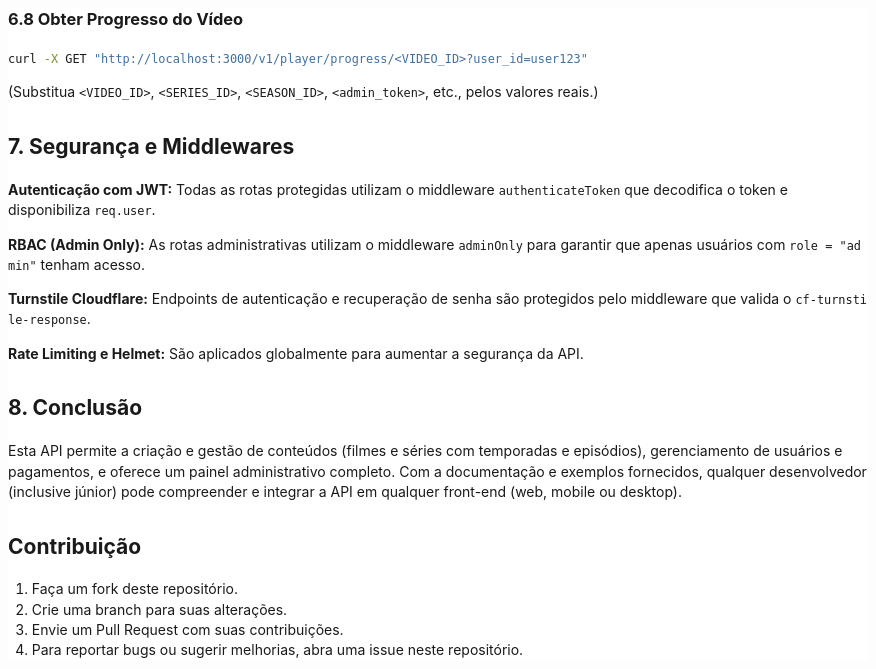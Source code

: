 ### 6.8 Obter Progresso do Vídeo

```bash
curl -X GET "http://localhost:3000/v1/player/progress/<VIDEO_ID>?user_id=user123"
```

(Substitua `<VIDEO_ID>`, `<SERIES_ID>`, `<SEASON_ID>`, `<admin_token>`, etc., pelos valores reais.)

## 7. Segurança e Middlewares

**Autenticação com JWT:**
Todas as rotas protegidas utilizam o middleware `authenticateToken` que decodifica o token e disponibiliza `req.user`.

**RBAC (Admin Only):**
As rotas administrativas utilizam o middleware `adminOnly` para garantir que apenas usuários com `role = "admin"` tenham acesso.

**Turnstile Cloudflare:**
Endpoints de autenticação e recuperação de senha são protegidos pelo middleware que valida o `cf-turnstile-response`.

**Rate Limiting e Helmet:**
São aplicados globalmente para aumentar a segurança da API.

## 8. Conclusão

Esta API permite a criação e gestão de conteúdos (filmes e séries com temporadas e episódios), gerenciamento de usuários e pagamentos, e oferece um painel administrativo completo.
Com a documentação e exemplos fornecidos, qualquer desenvolvedor (inclusive júnior) pode compreender e integrar a API em qualquer front-end (web, mobile ou desktop).

## Contribuição

1. Faça um fork deste repositório.
2. Crie uma branch para suas alterações.
3. Envie um Pull Request com suas contribuições.
4. Para reportar bugs ou sugerir melhorias, abra uma issue neste repositório.

